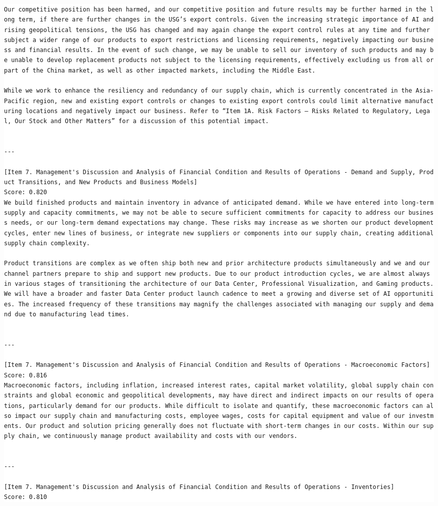 ```
Our competitive position has been harmed, and our competitive position and future results may be further harmed in the long term, if there are further changes in the USG’s export controls. Given the increasing strategic importance of AI and rising geopolitical tensions, the USG has changed and may again change the export control rules at any time and further subject a wider range of our products to export restrictions and licensing requirements, negatively impacting our business and financial results. In the event of such change, we may be unable to sell our inventory of such products and may be unable to develop replacement products not subject to the licensing requirements, effectively excluding us from all or part of the China market, as well as other impacted markets, including the Middle East.

While we work to enhance the resiliency and redundancy of our supply chain, which is currently concentrated in the Asia-Pacific region, new and existing export controls or changes to existing export controls could limit alternative manufacturing locations and negatively impact our business. Refer to “Item 1A. Risk Factors – Risks Related to Regulatory, Legal, Our Stock and Other Matters” for a discussion of this potential impact.


---

[Item 7. Management's Discussion and Analysis of Financial Condition and Results of Operations - Demand and Supply, Product Transitions, and New Products and Business Models]
Score: 0.820
We build finished products and maintain inventory in advance of anticipated demand. While we have entered into long-term supply and capacity commitments, we may not be able to secure sufficient commitments for capacity to address our business needs, or our long-term demand expectations may change. These risks may increase as we shorten our product development cycles, enter new lines of business, or integrate new suppliers or components into our supply chain, creating additional supply chain complexity.

Product transitions are complex as we often ship both new and prior architecture products simultaneously and we and our channel partners prepare to ship and support new products. Due to our product introduction cycles, we are almost always in various stages of transitioning the architecture of our Data Center, Professional Visualization, and Gaming products. We will have a broader and faster Data Center product launch cadence to meet a growing and diverse set of AI opportunities. The increased frequency of these transitions may magnify the challenges associated with managing our supply and demand due to manufacturing lead times.


---

[Item 7. Management's Discussion and Analysis of Financial Condition and Results of Operations - Macroeconomic Factors]
Score: 0.816
Macroeconomic factors, including inflation, increased interest rates, capital market volatility, global supply chain constraints and global economic and geopolitical developments, may have direct and indirect impacts on our results of operations, particularly demand for our products. While difficult to isolate and quantify, these macroeconomic factors can also impact our supply chain and manufacturing costs, employee wages, costs for capital equipment and value of our investments. Our product and solution pricing generally does not fluctuate with short-term changes in our costs. Within our supply chain, we continuously manage product availability and costs with our vendors.


---

[Item 7. Management's Discussion and Analysis of Financial Condition and Results of Operations - Inventories]
Score: 0.810
```